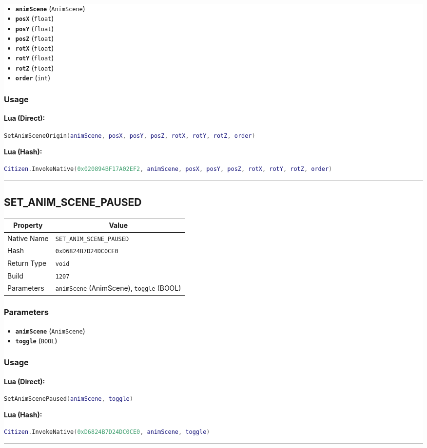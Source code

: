 - **`animScene`** (`AnimScene`)
- **`posX`** (`float`)
- **`posY`** (`float`)
- **`posZ`** (`float`)
- **`rotX`** (`float`)
- **`rotY`** (`float`)
- **`rotZ`** (`float`)
- **`order`** (`int`)

### Usage

**Lua (Direct):**
```lua
SetAnimSceneOrigin(animScene, posX, posY, posZ, rotX, rotY, rotZ, order)
```

**Lua (Hash):**
```lua
Citizen.InvokeNative(0x020894BF17A02EF2, animScene, posX, posY, posZ, rotX, rotY, rotZ, order)
```


---

## SET_ANIM_SCENE_PAUSED

| Property | Value |
|----------|-------|
| Native Name | `SET_ANIM_SCENE_PAUSED` |
| Hash | `0xD6824B7D24DC0CE0` |
| Return Type | `void` |
| Build | `1207` |
| Parameters | `animScene` (AnimScene), `toggle` (BOOL) |

### Parameters

- **`animScene`** (`AnimScene`)
- **`toggle`** (`BOOL`)

### Usage

**Lua (Direct):**
```lua
SetAnimScenePaused(animScene, toggle)
```

**Lua (Hash):**
```lua
Citizen.InvokeNative(0xD6824B7D24DC0CE0, animScene, toggle)
```


---